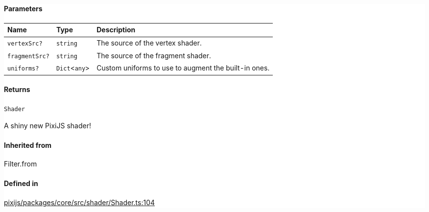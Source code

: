 #### Parameters

| Name | Type | Description |
| :------ | :------ | :------ |
| `vertexSrc?` | `string` | The source of the vertex shader. |
| `fragmentSrc?` | `string` | The source of the fragment shader. |
| `uniforms?` | `Dict`<`any`\> | Custom uniforms to use to augment the built-in ones. |

#### Returns

`Shader`

A shiny new PixiJS shader!

#### Inherited from

Filter.from

#### Defined in

[pixijs/packages/core/src/shader/Shader.ts:104](https://github.com/pixijs/pixijs/blob/2194fe5c5/packages/core/src/shader/Shader.ts#L104)
